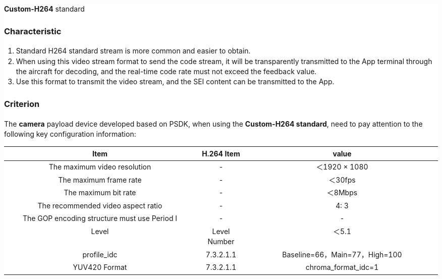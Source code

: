 **Custom-H264** standard

### Characteristic

1. Standard H264 standard stream is more common and easier to obtain.
2. When using this video stream format to send the code stream, it will be transparently transmitted to the App terminal through the aircraft for decoding, and the real-time code rate must not exceed the feedback value.
3. Use this format to transmit the video stream, and the SEI content can be transmitted to the App.

### Criterion

The **camera** payload device developed based on PSDK, when using the **Custom-H264 standard**, need to pay attention to the following key configuration information:
<table width="100%" style="display: table; table-layout:fixed; text-align:center">
  <thead>
    <tr>
      <th>Item</th>
      <th width="10%">H.264 Item</th>
      <th>value</th>
    </tr>
  </thead>
  <tbody>
  <tr>
<td>The maximum video resolution </td>
      <td> - </td>
      <td> ＜1920 × 1080 </td>
</tr>
<tr>
      <td>The maximum frame rate </td>
      <td> - </td>
      <td> ＜30fps </td>
</tr>
<tr>
      <td>The maximum bit rate </td>
      <td> - </td>
      <td> ＜8Mbps</td>
</tr>
<tr>
      <td>The recommended video aspect ratio </td>
      <td> - </td>
      <td> 4: 3 </td>
</tr>
<tr>
      <td>The GOP encoding structure must use Period I  </td>
      <td> - </td>
      <td> - </td>
</tr>
 <tr>
      <td>Level </td>
      <td> Level Number</td>
      <td> ＜5.1 </td>
</tr>
<tr>
      <td>profile_idc</td>
      <td>7.3.2.1.1</td>
      <td> Baseline=66，Main=77，High=100 </td>
</tr>
<tr>
      <td>YUV420 Format </td>
      <td>7.3.2.1.1</td>
      <td>chroma_format_idc=1 </td>
</tr>
<tr>